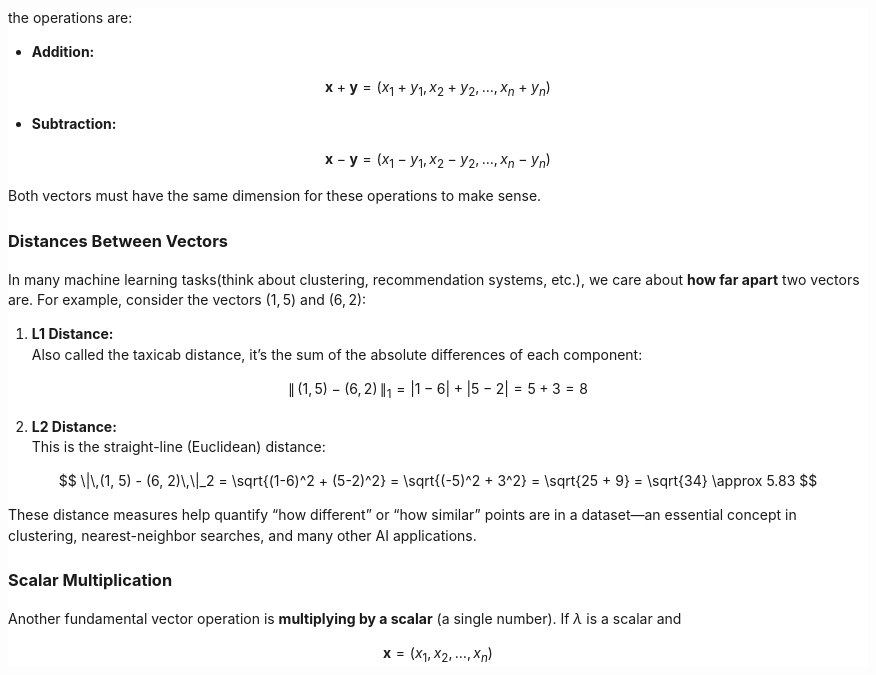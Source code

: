 the operations are:

- **Addition:**  

$$
\mathbf{x} + \mathbf{y} 
= (x_1 + y_1, x_2 + y_2, \dots, x_n + y_n) 
$$

- **Subtraction:**  

$$
\mathbf{x} - \mathbf{y} 
= (x_1 - y_1, x_2 - y_2, \dots, x_n - y_n)
$$

Both vectors must have the same dimension for these operations to make sense.

### **Distances Between Vectors**

In many machine learning tasks(think about clustering, recommendation systems, etc.), we care about **how far apart** two vectors are. For example, consider the vectors $(1, 5)$ and $(6, 2)$:

1. **L1 Distance:**  
   Also called the taxicab distance, it’s the sum of the absolute differences of each component:  
   
$$
\|\,(1, 5) - (6, 2)\,\|_1
= |1 - 6| + |5 - 2|
= 5 + 3
= 8
$$

2. **L2 Distance:**  
   This is the straight-line (Euclidean) distance:  
   
$$
\|\,(1, 5) - (6, 2)\,\|_2
= \sqrt{(1-6)^2 + (5-2)^2}
= \sqrt{(-5)^2 + 3^2}
= \sqrt{25 + 9}
= \sqrt{34}
\approx 5.83
$$

These distance measures help quantify “how different” or “how similar” points are in a dataset—an essential concept in clustering, nearest-neighbor searches, and many other AI applications.

### **Scalar Multiplication**

Another fundamental vector operation is **multiplying by a scalar** (a single number). If $\lambda$ is a scalar and  

$$
\mathbf{x} = (x_1, x_2, \dots, x_n)
$$
